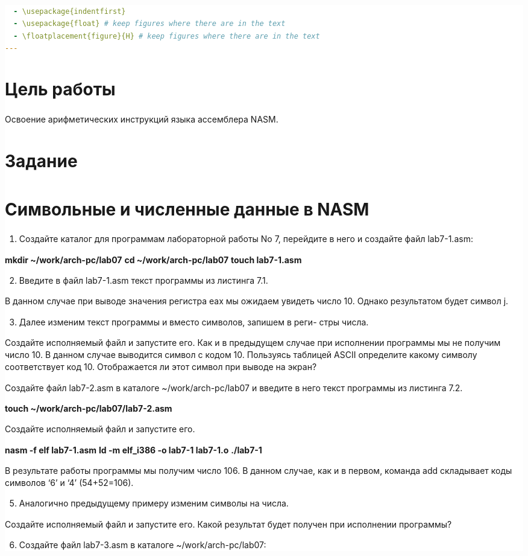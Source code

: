 ```yaml
  - \usepackage{indentfirst}
  - \usepackage{float} # keep figures where there are in the text
  - \floatplacement{figure}{H} # keep figures where there are in the text
---
```


# Цель работы

Освоение арифметических инструкций языка ассемблера NASM.

# Задание

# Символьные и численные данные в NASM

1. Создайте каталог для программам лабораторной работы No 7, перейдите в него и создайте файл lab7-1.asm:

**mkdir ~/work/arch-pc/lab07**
**cd ~/work/arch-pc/lab07**
**touch lab7-1.asm**

2. Введите в файл lab7-1.asm текст программы из листинга 7.1.

В данном случае при выводе значения регистра eax мы ожидаем увидеть
число 10. Однако результатом будет символ j. 

3. Далее изменим текст программы и вместо символов, запишем в реги-
стры числа. 

Создайте исполняемый файл и запустите его. Как и в предыдущем случае при исполнении программы мы не получим число 10. В данном случае выводится символ с кодом 10. Пользуясь таблицей ASCII определите какому символу соответствует код 10. Отображается ли этот символ при выводе на экран?

Создайте файл lab7-2.asm в каталоге ~/work/arch-pc/lab07 и введите в него
текст программы из листинга 7.2.

**touch ~/work/arch-pc/lab07/lab7-2.asm**

Создайте исполняемый файл и запустите его.

**nasm -f elf lab7-1.asm**
**ld -m elf_i386 -o lab7-1 lab7-1.o**
**./lab7-1**

В результате работы программы мы получим число 106. В данном случае, как и в первом, команда add складывает коды символов ‘6’ и ‘4’ (54+52=106). 

5. Аналогично предыдущему примеру изменим символы на числа. 

Создайте исполняемый файл и запустите его. Какой результат будет получен
при исполнении программы?

6. Создайте файл lab7-3.asm в каталоге ~/work/arch-pc/lab07:
